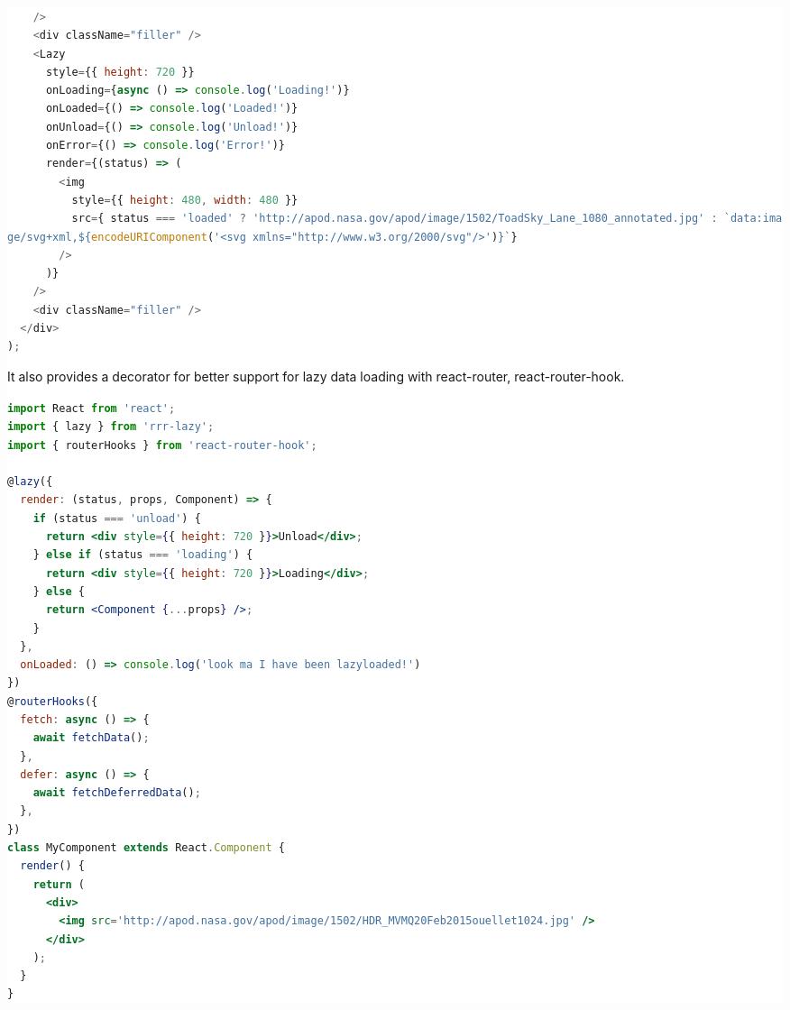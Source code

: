```javascript
    />
    <div className="filler" />
    <Lazy
      style={{ height: 720 }}
      onLoading={async () => console.log('Loading!')}
      onLoaded={() => console.log('Loaded!')}
      onUnload={() => console.log('Unload!')}
      onError={() => console.log('Error!')}
      render={(status) => (
        <img
          style={{ height: 480, width: 480 }}
          src={ status === 'loaded' ? 'http://apod.nasa.gov/apod/image/1502/ToadSky_Lane_1080_annotated.jpg' : `data:image/svg+xml,${encodeURIComponent('<svg xmlns="http://www.w3.org/2000/svg"/>')}`}
        />
      )}
    />
    <div className="filler" />
  </div>
);
```

It also provides a decorator for better support for lazy data loading with react-router, react-router-hook.

```jsx
import React from 'react';
import { lazy } from 'rrr-lazy';
import { routerHooks } from 'react-router-hook';

@lazy({
  render: (status, props, Component) => {
    if (status === 'unload') {
      return <div style={{ height: 720 }}>Unload</div>;
    } else if (status === 'loading') {
      return <div style={{ height: 720 }}>Loading</div>;
    } else {
      return <Component {...props} />;
    }
  },
  onLoaded: () => console.log('look ma I have been lazyloaded!')
})
@routerHooks({
  fetch: async () => {
    await fetchData();
  },
  defer: async () => {
    await fetchDeferredData();
  },
})
class MyComponent extends React.Component {
  render() {
    return (
      <div>
        <img src='http://apod.nasa.gov/apod/image/1502/HDR_MVMQ20Feb2015ouellet1024.jpg' />
      </div>
    );
  }
}
```
